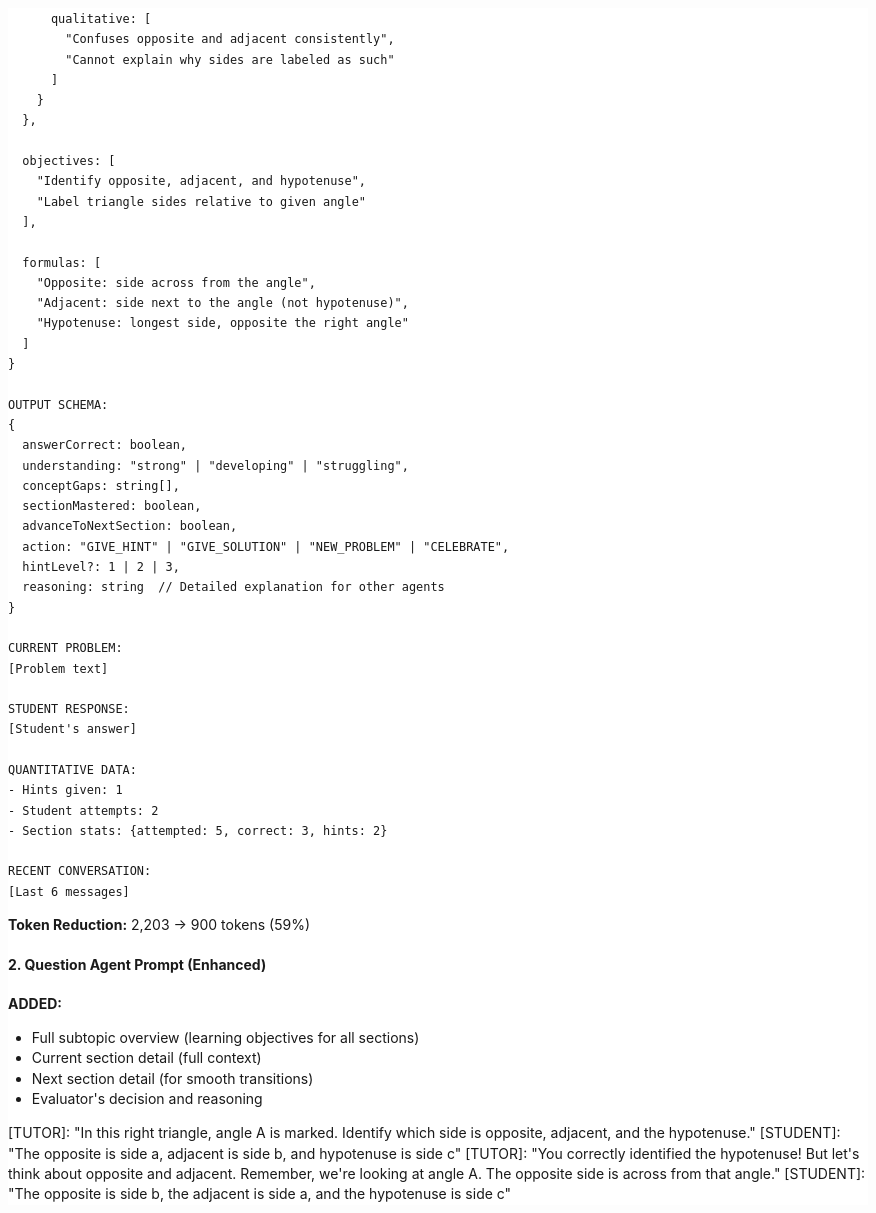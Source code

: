 ```
      qualitative: [
        "Confuses opposite and adjacent consistently",
        "Cannot explain why sides are labeled as such"
      ]
    }
  },

  objectives: [
    "Identify opposite, adjacent, and hypotenuse",
    "Label triangle sides relative to given angle"
  ],

  formulas: [
    "Opposite: side across from the angle",
    "Adjacent: side next to the angle (not hypotenuse)",
    "Hypotenuse: longest side, opposite the right angle"
  ]
}

OUTPUT SCHEMA:
{
  answerCorrect: boolean,
  understanding: "strong" | "developing" | "struggling",
  conceptGaps: string[],
  sectionMastered: boolean,
  advanceToNextSection: boolean,
  action: "GIVE_HINT" | "GIVE_SOLUTION" | "NEW_PROBLEM" | "CELEBRATE",
  hintLevel?: 1 | 2 | 3,
  reasoning: string  // Detailed explanation for other agents
}

CURRENT PROBLEM:
[Problem text]

STUDENT RESPONSE:
[Student's answer]

QUANTITATIVE DATA:
- Hints given: 1
- Student attempts: 2
- Section stats: {attempted: 5, correct: 3, hints: 2}

RECENT CONVERSATION:
[Last 6 messages]
```

**Token Reduction:** 2,203 → 900 tokens (59%)

#### 2. Question Agent Prompt (Enhanced)

**ADDED:**
- Full subtopic overview (learning objectives for all sections)
- Current section detail (full context)
- Next section detail (for smooth transitions)
- Evaluator's decision and reasoning


[TUTOR]: "In this right triangle, angle A is marked. Identify which side is opposite, adjacent, and the hypotenuse."
[STUDENT]: "The opposite is side a, adjacent is side b, and hypotenuse is side c"
[TUTOR]: "You correctly identified the hypotenuse! But let's think about opposite and adjacent. Remember, we're looking at angle A. The opposite side is across from that angle."
[STUDENT]: "The opposite is side b, the adjacent is side a, and the hypotenuse is side c"